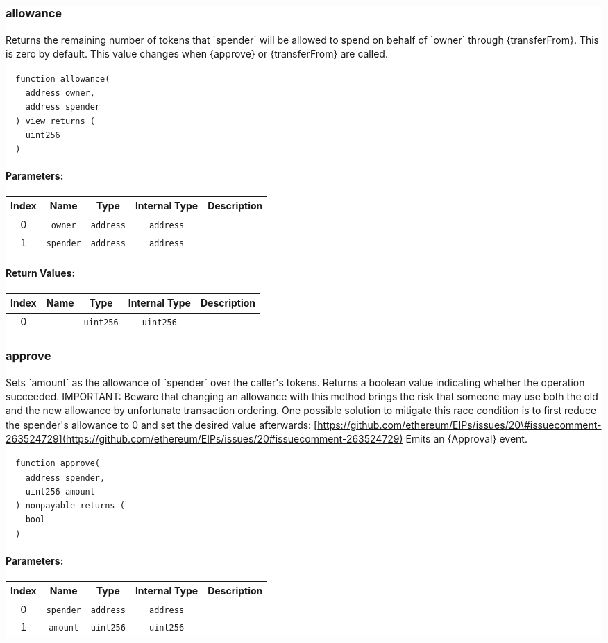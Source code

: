 ### allowance

Returns the remaining number of tokens that \`spender\` will be allowed to spend on behalf of \`owner\` through {transferFrom}. This is zero by default. This value changes when {approve} or {transferFrom} are called.

```text
  function allowance(
    address owner,
    address spender
  ) view returns (
    uint256
  )
```

#### Parameters:

| Index | Name | Type | Internal Type | Description |
| :---: | :---: | :---: | :---: | :--- |
| 0 | `owner` | `address` | `address` |  |
| 1 | `spender` | `address` | `address` |  |

#### Return Values:

| Index | Name | Type | Internal Type | Description |
| :---: | :---: | :---: | :---: | :--- |
| 0 |  | `uint256` | `uint256` |  |

### approve

Sets \`amount\` as the allowance of \`spender\` over the caller's tokens. Returns a boolean value indicating whether the operation succeeded. IMPORTANT: Beware that changing an allowance with this method brings the risk that someone may use both the old and the new allowance by unfortunate transaction ordering. One possible solution to mitigate this race condition is to first reduce the spender's allowance to 0 and set the desired value afterwards: [https://github.com/ethereum/EIPs/issues/20\#issuecomment-263524729](https://github.com/ethereum/EIPs/issues/20#issuecomment-263524729) Emits an {Approval} event.

```text
  function approve(
    address spender,
    uint256 amount
  ) nonpayable returns (
    bool
  )
```

#### Parameters:

| Index | Name | Type | Internal Type | Description |
| :---: | :---: | :---: | :---: | :--- |
| 0 | `spender` | `address` | `address` |  |
| 1 | `amount` | `uint256` | `uint256` |  |

